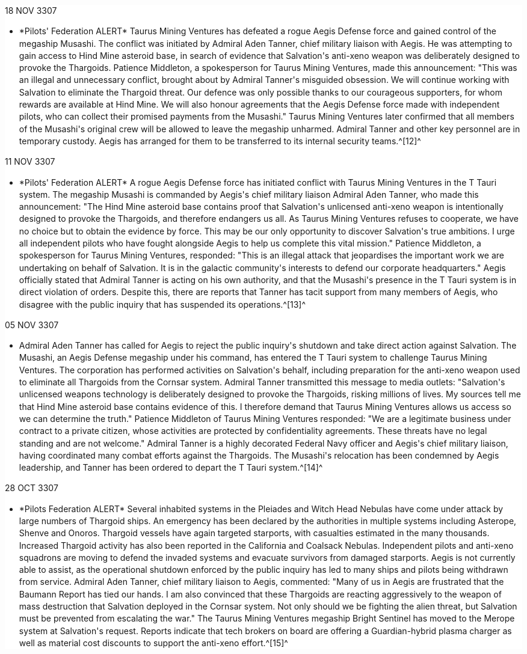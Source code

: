 18 NOV 3307

- \*Pilots' Federation ALERT\*
Taurus Mining Ventures has defeated a rogue Aegis Defense force and gained control of the megaship Musashi. The conflict was initiated by Admiral Aden Tanner, chief military liaison with Aegis. He was attempting to gain access to Hind Mine asteroid base, in search of evidence that Salvation's anti-xeno weapon was deliberately designed to provoke the Thargoids. Patience Middleton, a spokesperson for Taurus Mining Ventures, made this announcement: "This was an illegal and unnecessary conflict, brought about by Admiral Tanner's misguided obsession. We will continue working with Salvation to eliminate the Thargoid threat. Our defence was only possible thanks to our courageous supporters, for whom rewards are available at Hind Mine. We will also honour agreements that the Aegis Defense force made with independent pilots, who can collect their promised payments from the Musashi." Taurus Mining Ventures later confirmed that all members of the Musashi's original crew will be allowed to leave the megaship unharmed. Admiral Tanner and other key personnel are in temporary custody. Aegis has arranged for them to be transferred to its internal security teams.^[12]^

11 NOV 3307

- \*Pilots' Federation ALERT\*
A rogue Aegis Defense force has initiated conflict with Taurus Mining Ventures in the T Tauri system. The megaship Musashi is commanded by Aegis's chief military liaison Admiral Aden Tanner, who made this announcement: "The Hind Mine asteroid base contains proof that Salvation's unlicensed anti-xeno weapon is intentionally designed to provoke the Thargoids, and therefore endangers us all. As Taurus Mining Ventures refuses to cooperate, we have no choice but to obtain the evidence by force. This may be our only opportunity to discover Salvation's true ambitions. I urge all independent pilots who have fought alongside Aegis to help us complete this vital mission." Patience Middleton, a spokesperson for Taurus Mining Ventures, responded: "This is an illegal attack that jeopardises the important work we are undertaking on behalf of Salvation. It is in the galactic community's interests to defend our corporate headquarters." Aegis officially stated that Admiral Tanner is acting on his own authority, and that the Musashi's presence in the T Tauri system is in direct violation of orders. Despite this, there are reports that Tanner has tacit support from many members of Aegis, who disagree with the public inquiry that has suspended its operations.^[13]^

05 NOV 3307

- Admiral Aden Tanner has called for Aegis to reject the public inquiry's shutdown and take direct action against Salvation. The Musashi, an Aegis Defense megaship under his command, has entered the T Tauri system to challenge Taurus Mining Ventures. The corporation has performed activities on Salvation's behalf, including preparation for the anti-xeno weapon used to eliminate all Thargoids from the Cornsar system. Admiral Tanner transmitted this message to media outlets: "Salvation's unlicensed weapons technology is deliberately designed to provoke the Thargoids, risking millions of lives. My sources tell me that Hind Mine asteroid base contains evidence of this. I therefore demand that Taurus Mining Ventures allows us access so we can determine the truth." Patience Middleton of Taurus Mining Ventures responded: "We are a legitimate business under contract to a private citizen, whose activities are protected by confidentiality agreements. These threats have no legal standing and are not welcome." Admiral Tanner is a highly decorated Federal Navy officer and Aegis's chief military liaison, having coordinated many combat efforts against the Thargoids. The Musashi's relocation has been condemned by Aegis leadership, and Tanner has been ordered to depart the T Tauri system.^[14]^

28 OCT 3307

- \*Pilots Federation ALERT\*
 Several inhabited systems in the Pleiades and Witch Head Nebulas have come under attack by large numbers of Thargoid ships. An emergency has been declared by the authorities in multiple systems including Asterope, Shenve and Onoros. Thargoid vessels have again targeted starports, with casualties estimated in the many thousands. Increased Thargoid activity has also been reported in the California and Coalsack Nebulas. Independent pilots and anti-xeno squadrons are moving to defend the invaded systems and evacuate survivors from damaged starports. Aegis is not currently able to assist, as the operational shutdown enforced by the public inquiry has led to many ships and pilots being withdrawn from service. Admiral Aden Tanner, chief military liaison to Aegis, commented: "Many of us in Aegis are frustrated that the Baumann Report has tied our hands. I am also convinced that these Thargoids are reacting aggressively to the weapon of mass destruction that Salvation deployed in the Cornsar system. Not only should we be fighting the alien threat, but Salvation must be prevented from escalating the war." The Taurus Mining Ventures megaship Bright Sentinel has moved to the Merope system at Salvation's request. Reports indicate that tech brokers on board are offering a Guardian-hybrid plasma charger as well as material cost discounts to support the anti-xeno effort.^[15]^
